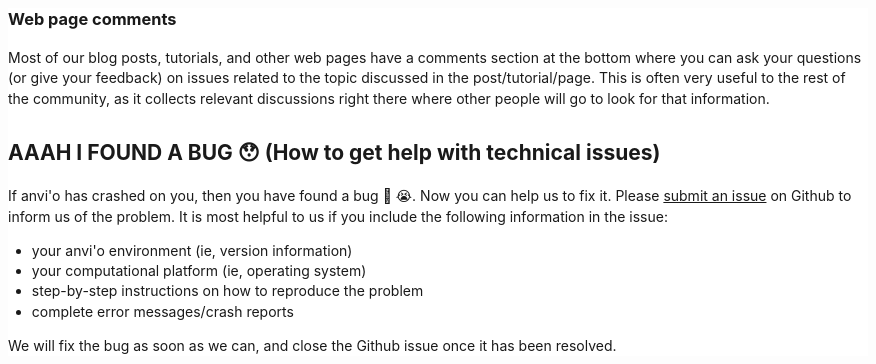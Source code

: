 ### Web page comments
Most of our blog posts, tutorials, and other web pages have a comments section at the bottom where you can ask your questions (or give your feedback) on issues related to the topic discussed in the post/tutorial/page. This is often very useful to the rest of the community, as it collects relevant discussions right there where other people will go to look for that information.

## AAAH I FOUND A BUG 😯 (How to get help with technical issues)
If anvi'o has crashed on you, then you have found a bug 🐛 😭. Now you can help us to fix it. Please <a href="https://github.com/merenlab/anvio/issues">submit an issue</a> on Github to inform us of the problem. It is most helpful to us if you include the following information in the issue:
- your anvi'o environment (ie, version information)
- your computational platform (ie, operating system)
- step-by-step instructions on how to reproduce the problem
- complete error messages/crash reports

We will fix the bug as soon as we can, and close the Github issue once it has been resolved.
